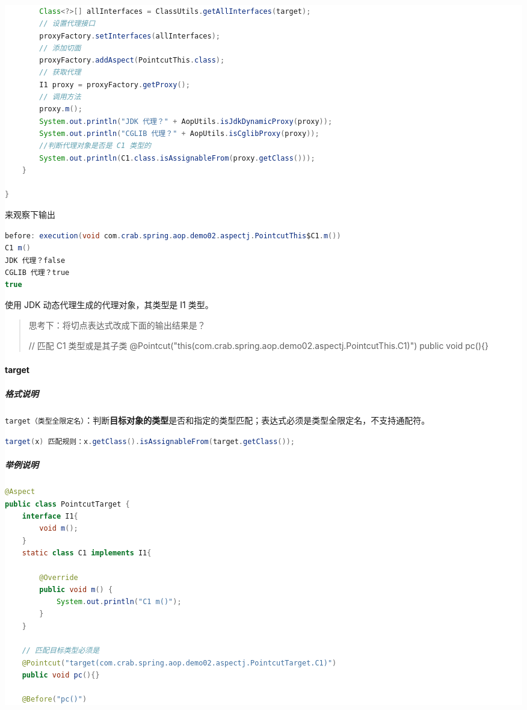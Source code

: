 ```java
        Class<?>[] allInterfaces = ClassUtils.getAllInterfaces(target);
        // 设置代理接口
        proxyFactory.setInterfaces(allInterfaces);
        // 添加切面
        proxyFactory.addAspect(PointcutThis.class);
        // 获取代理
        I1 proxy = proxyFactory.getProxy();
        // 调用方法
        proxy.m();
        System.out.println("JDK 代理？" + AopUtils.isJdkDynamicProxy(proxy));
        System.out.println("CGLIB 代理？" + AopUtils.isCglibProxy(proxy));
        //判断代理对象是否是 C1 类型的
        System.out.println(C1.class.isAssignableFrom(proxy.getClass()));
    }

}
```

来观察下输出

```csharp
before: execution(void com.crab.spring.aop.demo02.aspectj.PointcutThis$C1.m())
C1 m()
JDK 代理？false
CGLIB 代理？true
true
```

使用 JDK 动态代理生成的代理对象，其类型是 I1 类型。

> 思考下：将切点表达式改成下面的输出结果是？
>
> // 匹配 C1 类型或是其子类
> @Pointcut("this(com.crab.spring.aop.demo02.aspectj.PointcutThis.C1)")
> public void pc(){}

#### target

##### 格式说明

`target（类型全限定名）`：判断**目标对象的类型**是否和指定的类型匹配；表达式必须是类型全限定名，不支持通配符。

```java
target(x) 匹配规则：x.getClass().isAssignableFrom(target.getClass());
```

##### 举例说明

```java
@Aspect
public class PointcutTarget {
    interface I1{
        void m();
    }
    static class C1 implements I1{

        @Override
        public void m() {
            System.out.println("C1 m()");
        }
    }

    // 匹配目标类型必须是
    @Pointcut("target(com.crab.spring.aop.demo02.aspectj.PointcutTarget.C1)")
    public void pc(){}

    @Before("pc()")
```
